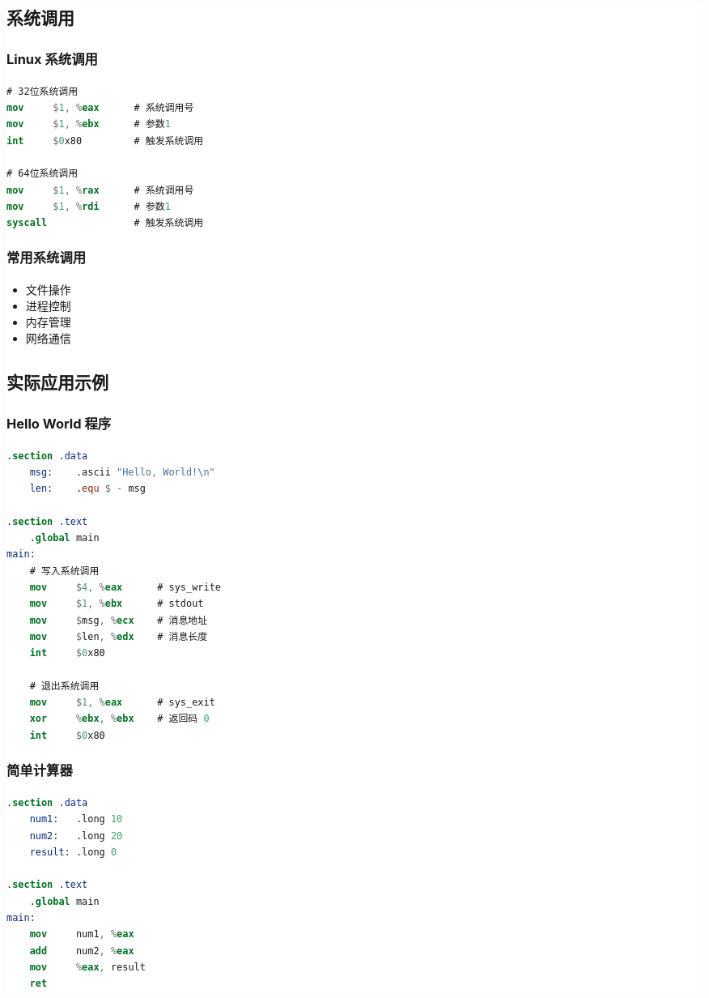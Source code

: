 ## 系统调用

### Linux 系统调用
```nasm
# 32位系统调用
mov     $1, %eax      # 系统调用号
mov     $1, %ebx      # 参数1
int     $0x80         # 触发系统调用

# 64位系统调用
mov     $1, %rax      # 系统调用号
mov     $1, %rdi      # 参数1
syscall               # 触发系统调用
```

### 常用系统调用
- 文件操作
- 进程控制
- 内存管理
- 网络通信

## 实际应用示例

### Hello World 程序
```nasm
.section .data
    msg:    .ascii "Hello, World!\n"
    len:    .equ $ - msg

.section .text
    .global main
main:
    # 写入系统调用
    mov     $4, %eax      # sys_write
    mov     $1, %ebx      # stdout
    mov     $msg, %ecx    # 消息地址
    mov     $len, %edx    # 消息长度
    int     $0x80

    # 退出系统调用
    mov     $1, %eax      # sys_exit
    xor     %ebx, %ebx    # 返回码 0
    int     $0x80
```

### 简单计算器
```nasm
.section .data
    num1:   .long 10
    num2:   .long 20
    result: .long 0

.section .text
    .global main
main:
    mov     num1, %eax
    add     num2, %eax
    mov     %eax, result
    ret
```

